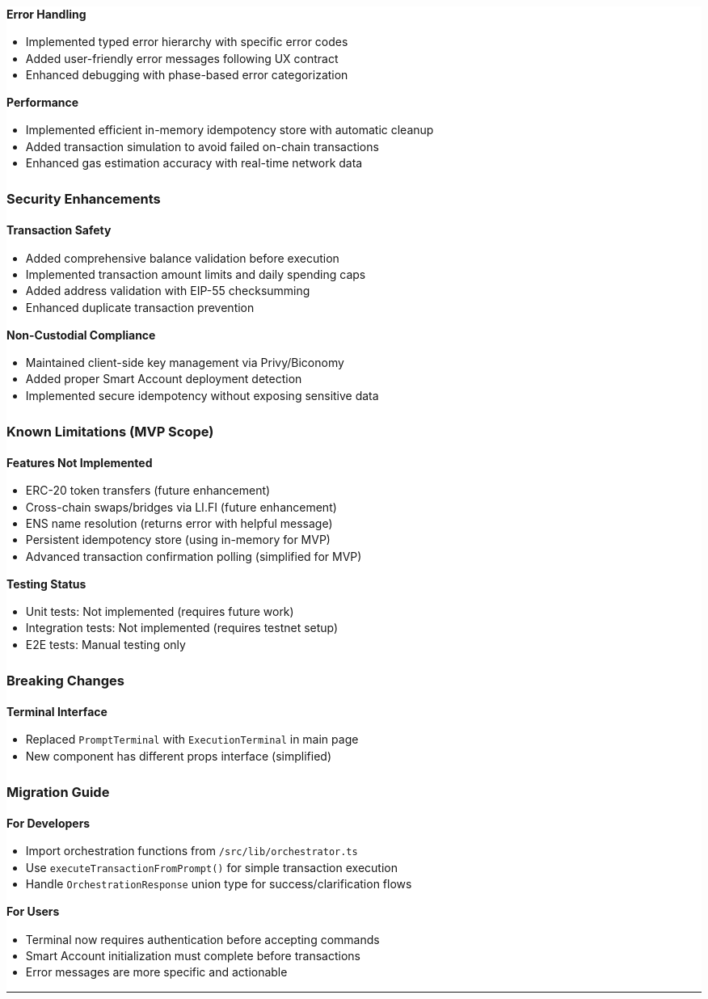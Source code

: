 **Error Handling**
- Implemented typed error hierarchy with specific error codes
- Added user-friendly error messages following UX contract
- Enhanced debugging with phase-based error categorization

**Performance**
- Implemented efficient in-memory idempotency store with automatic cleanup
- Added transaction simulation to avoid failed on-chain transactions
- Enhanced gas estimation accuracy with real-time network data

### Security Enhancements

**Transaction Safety**
- Added comprehensive balance validation before execution
- Implemented transaction amount limits and daily spending caps
- Added address validation with EIP-55 checksumming
- Enhanced duplicate transaction prevention

**Non-Custodial Compliance**
- Maintained client-side key management via Privy/Biconomy
- Added proper Smart Account deployment detection
- Implemented secure idempotency without exposing sensitive data

### Known Limitations (MVP Scope)

**Features Not Implemented**
- ERC-20 token transfers (future enhancement)
- Cross-chain swaps/bridges via LI.FI (future enhancement)
- ENS name resolution (returns error with helpful message)
- Persistent idempotency store (using in-memory for MVP)
- Advanced transaction confirmation polling (simplified for MVP)

**Testing Status**
- Unit tests: Not implemented (requires future work)
- Integration tests: Not implemented (requires testnet setup)
- E2E tests: Manual testing only

### Breaking Changes

**Terminal Interface**
- Replaced `PromptTerminal` with `ExecutionTerminal` in main page
- New component has different props interface (simplified)

### Migration Guide

**For Developers**
- Import orchestration functions from `/src/lib/orchestrator.ts`
- Use `executeTransactionFromPrompt()` for simple transaction execution
- Handle `OrchestrationResponse` union type for success/clarification flows

**For Users**
- Terminal now requires authentication before accepting commands
- Smart Account initialization must complete before transactions
- Error messages are more specific and actionable

---